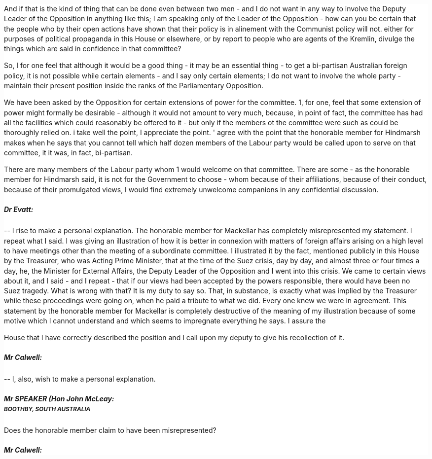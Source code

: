 And if that is the kind of thing that can be done even between two men - and I do not want in any way to involve the Deputy Leader of the Opposition in anything like this; I am speaking only of the Leader of the Opposition - how can you be certain that the people who by their open actions have shown that their policy is in alinement with the Communist policy will not. either for purposes of political propaganda in this House or elsewhere, or by report to people who are agents of the Kremlin, divulge the things which are said in confidence in that committee? 

So, I for one feel that although it would be a good thing - it may be an essential thing - to get a bi-partisan Australian foreign policy, it is not possible while certain elements - and I say only certain elements; I do not want to involve the whole party - maintain their present position inside the ranks of the Parliamentary Opposition. 

We have been asked by the Opposition for certain extensions of power for the committee. 1, for one, feel that some extension of power might formally be desirable - although it would not amount to very much, because, in point of fact, the committee has had all the facilities which could reasonably be offered to it - but only if the members ot the committee were such as could be thoroughly relied on. i take well the point, I appreciate the point. ' agree with the point that the honorable member for Hindmarsh makes when he says that you cannot tell which half dozen members of the Labour party would be called upon to serve on that committee, it it was, in fact, bi-partisan. 

There are many members of the Labour party whom 1 would welcome on that committee. There are some - as the honorable member for Hindmarsh said, it is not for the Government to choose - whom because of their affiliations, because of their conduct, because of their promulgated views, I would find extremely unwelcome companions in any confidential discussion. 

##### Dr Evatt:

--  I rise to make a personal explanation. The honorable member for Mackellar has completely misrepresented my statement. I repeat what I said. I was giving an illustration of how it is better in connexion with matters of foreign affairs arising on a high level to have meetings other than the meeting of a subordinate committee. I illustrated it by the fact, mentioned publicly in this House by the Treasurer, who was Acting Prime Minister, that at the time of the Suez crisis, day by day, and almost three or four times a day, he, the Minister for External Affairs, the  Deputy  Leader of the Opposition and I went into this crisis. We came to certain views about it, and I said - and I repeat - that if our views had been accepted by the powers responsible, there would have been no Suez tragedy. What is wrong with that? It is my duty to say so. That, in substance, is exactly what was implied by the Treasurer while these proceedings were going on, when he paid a tribute to what we did. Every one knew we were in agreement. This statement by the honorable member for Mackellar is completely destructive of the meaning of my illustration because of some motive which I cannot understand and which seems to impregnate everything he says. I assure the 

House that I have correctly described the position and I call upon my deputy to give his recollection of it. 

##### Mr Calwell:

-- I, also, wish to make a personal explanation. 

##### Mr SPEAKER (Hon John McLeay:<br><small class="text-muted">BOOTHBY, SOUTH AUSTRALIA</small>



Does the honorable member claim to have been misrepresented? 

##### Mr Calwell:
